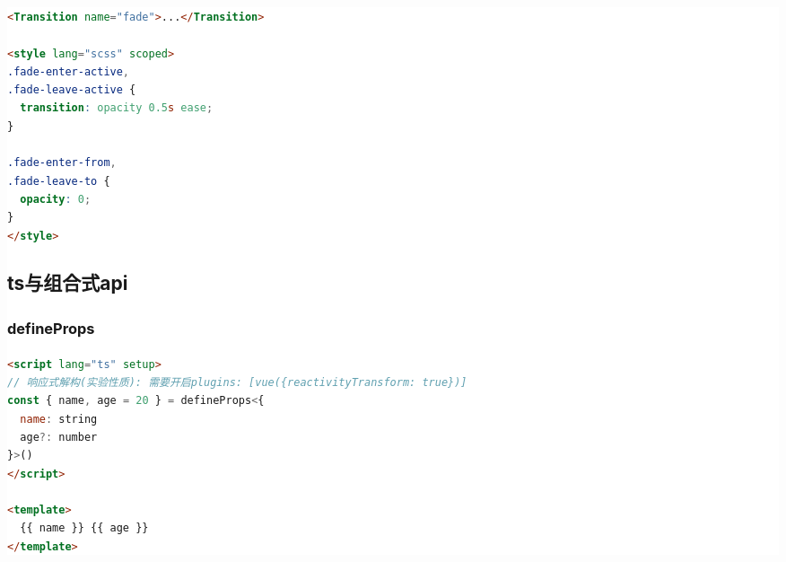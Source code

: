```html
<Transition name="fade">...</Transition>

<style lang="scss" scoped>
.fade-enter-active,
.fade-leave-active {
  transition: opacity 0.5s ease;
}

.fade-enter-from,
.fade-leave-to {
  opacity: 0;
}
</style>
```
## ts与组合式api
### defineProps
```html
<script lang="ts" setup>
// 响应式解构(实验性质): 需要开启plugins: [vue({reactivityTransform: true})]
const { name, age = 20 } = defineProps<{
  name: string
  age?: number
}>()
</script>

<template>
  {{ name }} {{ age }}
</template>
```
